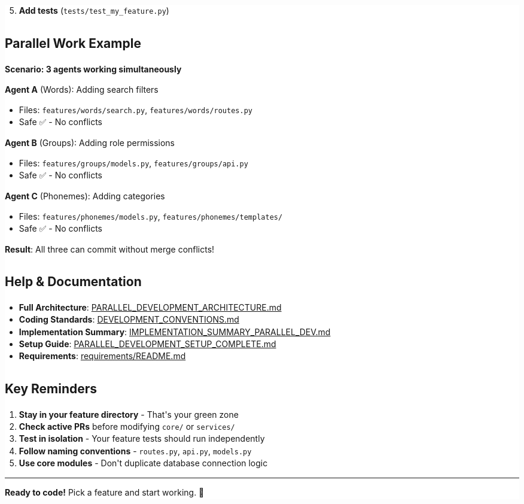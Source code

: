 5. **Add tests** (`tests/test_my_feature.py`)

## Parallel Work Example

**Scenario: 3 agents working simultaneously**

**Agent A** (Words): Adding search filters
- Files: `features/words/search.py`, `features/words/routes.py`
- Safe ✅ - No conflicts

**Agent B** (Groups): Adding role permissions
- Files: `features/groups/models.py`, `features/groups/api.py`
- Safe ✅ - No conflicts

**Agent C** (Phonemes): Adding categories
- Files: `features/phonemes/models.py`, `features/phonemes/templates/`
- Safe ✅ - No conflicts

**Result**: All three can commit without merge conflicts!

## Help & Documentation

- **Full Architecture**: [PARALLEL_DEVELOPMENT_ARCHITECTURE.md](PARALLEL_DEVELOPMENT_ARCHITECTURE.md)
- **Coding Standards**: [DEVELOPMENT_CONVENTIONS.md](DEVELOPMENT_CONVENTIONS.md)
- **Implementation Summary**: [IMPLEMENTATION_SUMMARY_PARALLEL_DEV.md](IMPLEMENTATION_SUMMARY_PARALLEL_DEV.md)
- **Setup Guide**: [PARALLEL_DEVELOPMENT_SETUP_COMPLETE.md](PARALLEL_DEVELOPMENT_SETUP_COMPLETE.md)
- **Requirements**: [requirements/README.md](requirements/README.md)

## Key Reminders

1. **Stay in your feature directory** - That's your green zone
2. **Check active PRs** before modifying `core/` or `services/`
3. **Test in isolation** - Your feature tests should run independently
4. **Follow naming conventions** - `routes.py`, `api.py`, `models.py`
5. **Use core modules** - Don't duplicate database connection logic

---

**Ready to code!** Pick a feature and start working. 🚀
